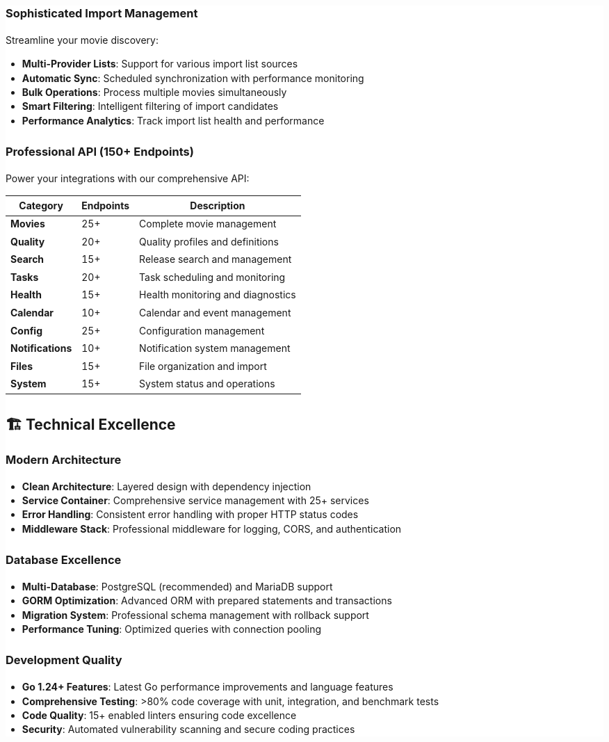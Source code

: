 ### Sophisticated Import Management
Streamline your movie discovery:

- **Multi-Provider Lists**: Support for various import list sources
- **Automatic Sync**: Scheduled synchronization with performance monitoring
- **Bulk Operations**: Process multiple movies simultaneously
- **Smart Filtering**: Intelligent filtering of import candidates
- **Performance Analytics**: Track import list health and performance

### Professional API (150+ Endpoints)
Power your integrations with our comprehensive API:

| Category | Endpoints | Description |
|----------|-----------|-------------|
| **Movies** | 25+ | Complete movie management |
| **Quality** | 20+ | Quality profiles and definitions |
| **Search** | 15+ | Release search and management |
| **Tasks** | 20+ | Task scheduling and monitoring |
| **Health** | 15+ | Health monitoring and diagnostics |
| **Calendar** | 10+ | Calendar and event management |
| **Config** | 25+ | Configuration management |
| **Notifications** | 10+ | Notification system management |
| **Files** | 15+ | File organization and import |
| **System** | 15+ | System status and operations |

## 🏗️ Technical Excellence

### Modern Architecture
- **Clean Architecture**: Layered design with dependency injection
- **Service Container**: Comprehensive service management with 25+ services
- **Error Handling**: Consistent error handling with proper HTTP status codes
- **Middleware Stack**: Professional middleware for logging, CORS, and authentication

### Database Excellence
- **Multi-Database**: PostgreSQL (recommended) and MariaDB support
- **GORM Optimization**: Advanced ORM with prepared statements and transactions
- **Migration System**: Professional schema management with rollback support
- **Performance Tuning**: Optimized queries with connection pooling

### Development Quality
- **Go 1.24+ Features**: Latest Go performance improvements and language features
- **Comprehensive Testing**: >80% code coverage with unit, integration, and benchmark tests
- **Code Quality**: 15+ enabled linters ensuring code excellence
- **Security**: Automated vulnerability scanning and secure coding practices
